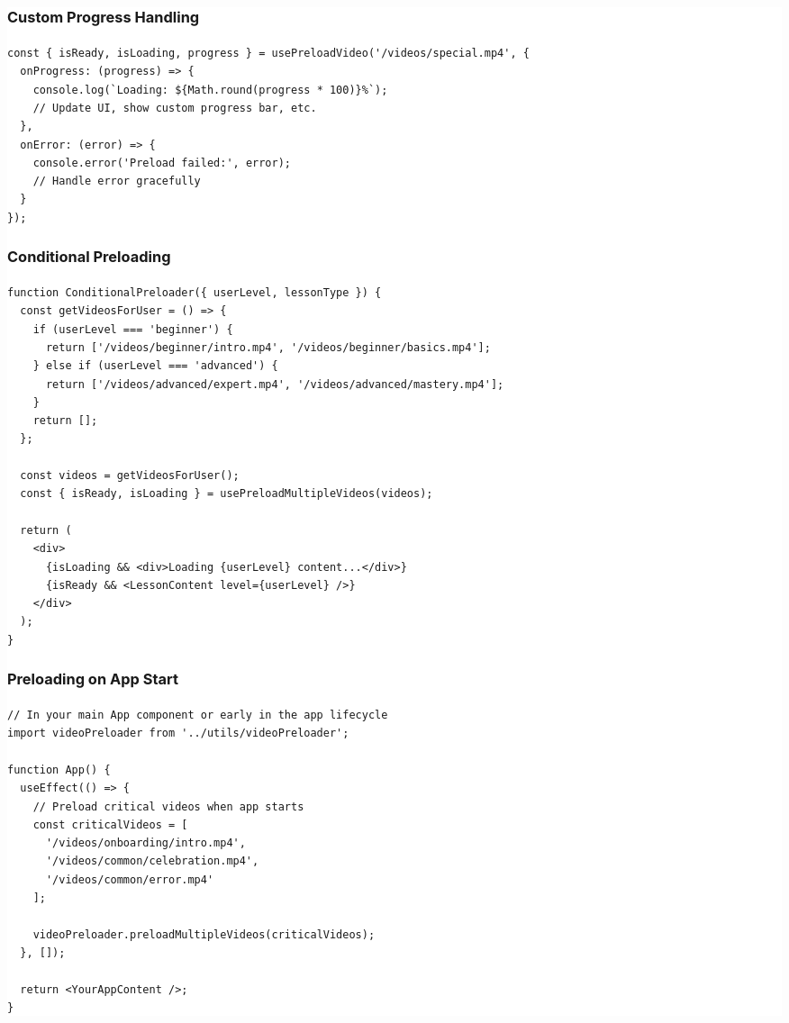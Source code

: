 ### Custom Progress Handling

```tsx
const { isReady, isLoading, progress } = usePreloadVideo('/videos/special.mp4', {
  onProgress: (progress) => {
    console.log(`Loading: ${Math.round(progress * 100)}%`);
    // Update UI, show custom progress bar, etc.
  },
  onError: (error) => {
    console.error('Preload failed:', error);
    // Handle error gracefully
  }
});
```

### Conditional Preloading

```tsx
function ConditionalPreloader({ userLevel, lessonType }) {
  const getVideosForUser = () => {
    if (userLevel === 'beginner') {
      return ['/videos/beginner/intro.mp4', '/videos/beginner/basics.mp4'];
    } else if (userLevel === 'advanced') {
      return ['/videos/advanced/expert.mp4', '/videos/advanced/mastery.mp4'];
    }
    return [];
  };

  const videos = getVideosForUser();
  const { isReady, isLoading } = usePreloadMultipleVideos(videos);

  return (
    <div>
      {isLoading && <div>Loading {userLevel} content...</div>}
      {isReady && <LessonContent level={userLevel} />}
    </div>
  );
}
```

### Preloading on App Start

```tsx
// In your main App component or early in the app lifecycle
import videoPreloader from '../utils/videoPreloader';

function App() {
  useEffect(() => {
    // Preload critical videos when app starts
    const criticalVideos = [
      '/videos/onboarding/intro.mp4',
      '/videos/common/celebration.mp4',
      '/videos/common/error.mp4'
    ];
    
    videoPreloader.preloadMultipleVideos(criticalVideos);
  }, []);

  return <YourAppContent />;
}
```
